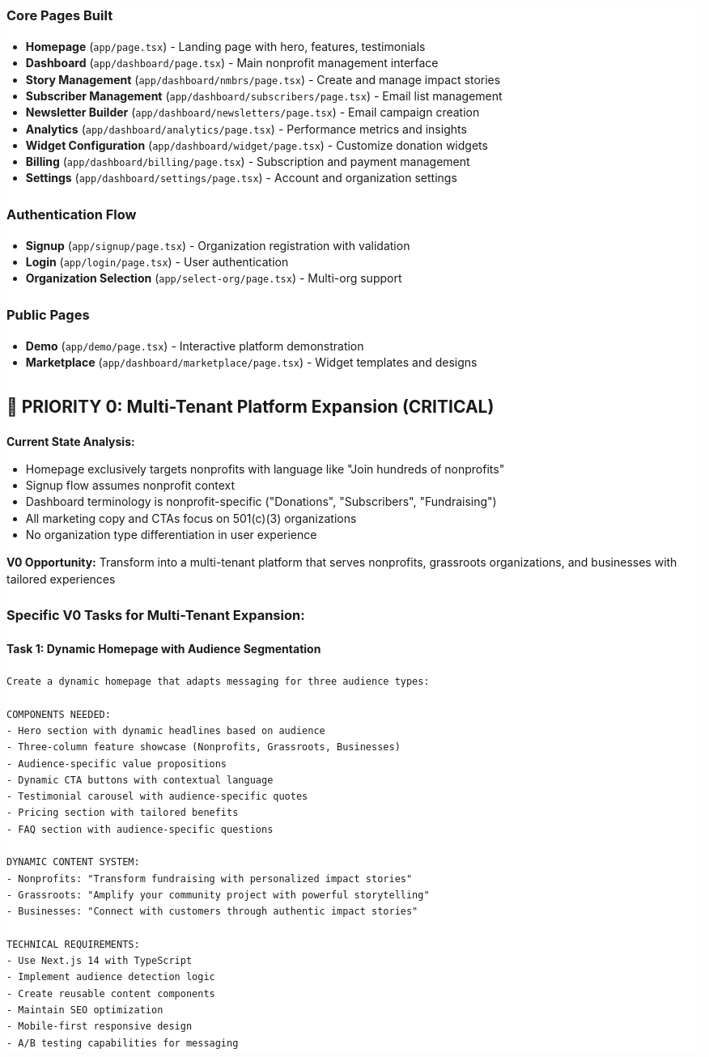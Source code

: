 ### **Core Pages Built**
- **Homepage** (`app/page.tsx`) - Landing page with hero, features, testimonials
- **Dashboard** (`app/dashboard/page.tsx`) - Main nonprofit management interface
- **Story Management** (`app/dashboard/nmbrs/page.tsx`) - Create and manage impact stories
- **Subscriber Management** (`app/dashboard/subscribers/page.tsx`) - Email list management
- **Newsletter Builder** (`app/dashboard/newsletters/page.tsx`) - Email campaign creation
- **Analytics** (`app/dashboard/analytics/page.tsx`) - Performance metrics and insights
- **Widget Configuration** (`app/dashboard/widget/page.tsx`) - Customize donation widgets
- **Billing** (`app/dashboard/billing/page.tsx`) - Subscription and payment management
- **Settings** (`app/dashboard/settings/page.tsx`) - Account and organization settings

### **Authentication Flow**
- **Signup** (`app/signup/page.tsx`) - Organization registration with validation
- **Login** (`app/login/page.tsx`) - User authentication
- **Organization Selection** (`app/select-org/page.tsx`) - Multi-org support

### **Public Pages**
- **Demo** (`app/demo/page.tsx`) - Interactive platform demonstration
- **Marketplace** (`app/dashboard/marketplace/page.tsx`) - Widget templates and designs

## 🎯 **PRIORITY 0: Multi-Tenant Platform Expansion (CRITICAL)**

**Current State Analysis:**
- Homepage exclusively targets nonprofits with language like "Join hundreds of nonprofits"
- Signup flow assumes nonprofit context
- Dashboard terminology is nonprofit-specific ("Donations", "Subscribers", "Fundraising")
- All marketing copy and CTAs focus on 501(c)(3) organizations
- No organization type differentiation in user experience

**V0 Opportunity:** Transform into a multi-tenant platform that serves nonprofits, grassroots organizations, and businesses with tailored experiences

### **Specific V0 Tasks for Multi-Tenant Expansion:**

#### **Task 1: Dynamic Homepage with Audience Segmentation**

```
Create a dynamic homepage that adapts messaging for three audience types:

COMPONENTS NEEDED:
- Hero section with dynamic headlines based on audience
- Three-column feature showcase (Nonprofits, Grassroots, Businesses)
- Audience-specific value propositions
- Dynamic CTA buttons with contextual language
- Testimonial carousel with audience-specific quotes
- Pricing section with tailored benefits
- FAQ section with audience-specific questions

DYNAMIC CONTENT SYSTEM:
- Nonprofits: "Transform fundraising with personalized impact stories"
- Grassroots: "Amplify your community project with powerful storytelling"
- Businesses: "Connect with customers through authentic impact stories"

TECHNICAL REQUIREMENTS:
- Use Next.js 14 with TypeScript
- Implement audience detection logic
- Create reusable content components
- Maintain SEO optimization
- Mobile-first responsive design
- A/B testing capabilities for messaging
```
